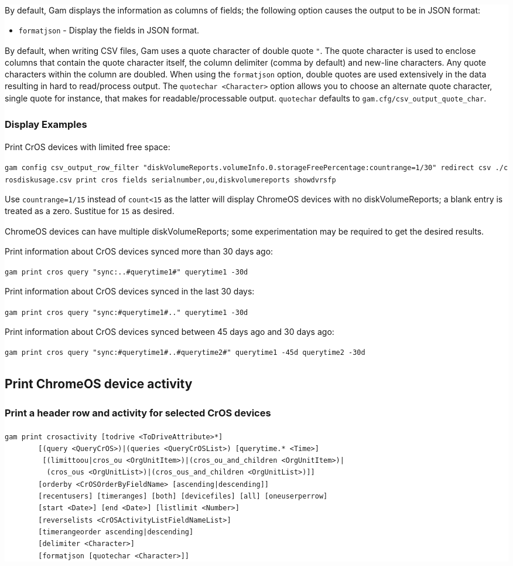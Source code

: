 By default, Gam displays the information as columns of fields; the following option causes the output to be in JSON format:

- `formatjson` - Display the fields in JSON format.

By default, when writing CSV files, Gam uses a quote character of double quote `"`. The quote character is used to enclose columns that contain
the quote character itself, the column delimiter (comma by default) and new-line characters. Any quote characters within the column are doubled.
When using the `formatjson` option, double quotes are used extensively in the data resulting in hard to read/process output.
The `quotechar <Character>` option allows you to choose an alternate quote character, single quote for instance, that makes for readable/processable output.
`quotechar` defaults to `gam.cfg/csv_output_quote_char`.

### Display Examples

Print CrOS devices with limited free space:
```
gam config csv_output_row_filter "diskVolumeReports.volumeInfo.0.storageFreePercentage:countrange=1/30" redirect csv ./crosdiskusage.csv print cros fields serialnumber,ou,diskvolumereports showdvrsfp
```
Use `countrange=1/15` instead of `count<15` as the latter will display ChromeOS devices with no
diskVolumeReports; a blank entry is treated as a zero. Sustitue for `15` as desired.

ChromeOS devices can have multiple diskVolumeReports; some experimentation may be required to
get the desired results.

Print information about CrOS devices synced more than 30 days ago:

```
gam print cros query "sync:..#querytime1#" querytime1 -30d
```

Print information about CrOS devices synced in the last 30 days:

```
gam print cros query "sync:#querytime1#.." querytime1 -30d
```

Print information about CrOS devices synced between 45 days ago and 30 days ago:

```
gam print cros query "sync:#querytime1#..#querytime2#" querytime1 -45d querytime2 -30d
```

## Print ChromeOS device activity

### Print a header row and activity for selected CrOS devices

```
gam print crosactivity [todrive <ToDriveAttribute>*]
        [(query <QueryCrOS>)|(queries <QueryCrOSList>) [querytime.* <Time>]
         [(limittoou|cros_ou <OrgUnitItem>)|(cros_ou_and_children <OrgUnitItem>)|
          (cros_ous <OrgUnitList>)|(cros_ous_and_children <OrgUnitList>)]]
        [orderby <CrOSOrderByFieldName> [ascending|descending]]
        [recentusers] [timeranges] [both] [devicefiles] [all] [oneuserperrow]
        [start <Date>] [end <Date>] [listlimit <Number>]
        [reverselists <CrOSActivityListFieldNameList>]
        [timerangeorder ascending|descending]
        [delimiter <Character>]
        [formatjson [quotechar <Character>]]
```
